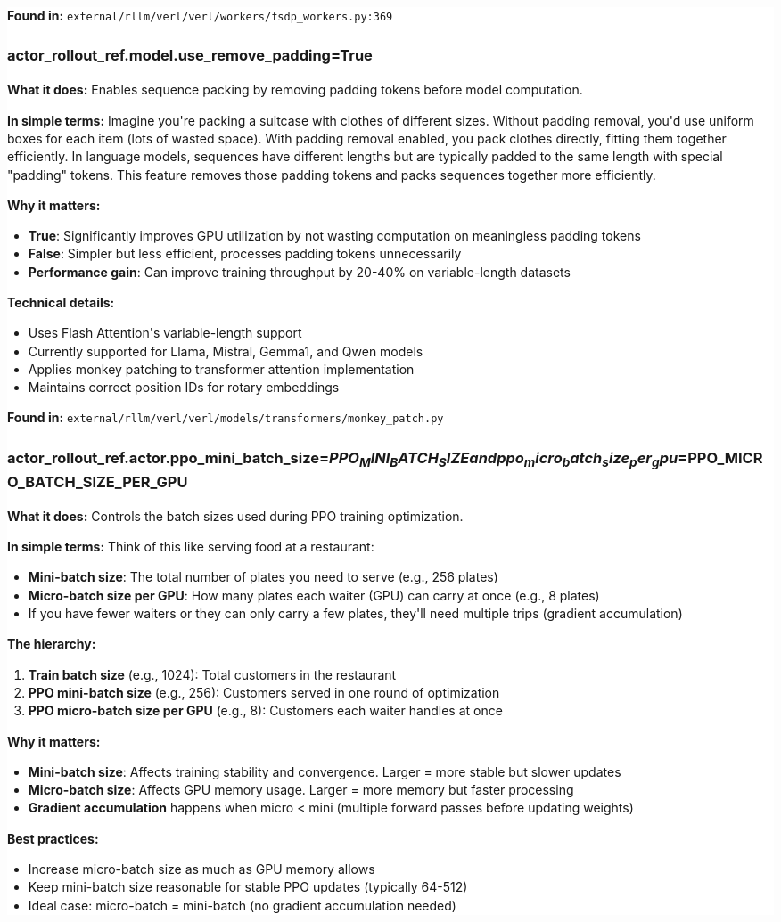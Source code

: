 **Found in:** `external/rllm/verl/verl/workers/fsdp_workers.py:369`

### actor_rollout_ref.model.use_remove_padding=True

**What it does:** Enables sequence packing by removing padding tokens before model computation.

**In simple terms:** Imagine you're packing a suitcase with clothes of different sizes. Without padding removal, you'd use uniform boxes for each item (lots of wasted space). With padding removal enabled, you pack clothes directly, fitting them together efficiently. In language models, sequences have different lengths but are typically padded to the same length with special "padding" tokens. This feature removes those padding tokens and packs sequences together more efficiently.

**Why it matters:**
- **True**: Significantly improves GPU utilization by not wasting computation on meaningless padding tokens
- **False**: Simpler but less efficient, processes padding tokens unnecessarily
- **Performance gain**: Can improve training throughput by 20-40% on variable-length datasets

**Technical details:**
- Uses Flash Attention's variable-length support
- Currently supported for Llama, Mistral, Gemma1, and Qwen models
- Applies monkey patching to transformer attention implementation
- Maintains correct position IDs for rotary embeddings

**Found in:** `external/rllm/verl/verl/models/transformers/monkey_patch.py`

### actor_rollout_ref.actor.ppo_mini_batch_size=$PPO_MINI_BATCH_SIZE and ppo_micro_batch_size_per_gpu=$PPO_MICRO_BATCH_SIZE_PER_GPU

**What it does:** Controls the batch sizes used during PPO training optimization.

**In simple terms:** Think of this like serving food at a restaurant:
- **Mini-batch size**: The total number of plates you need to serve (e.g., 256 plates)
- **Micro-batch size per GPU**: How many plates each waiter (GPU) can carry at once (e.g., 8 plates)
- If you have fewer waiters or they can only carry a few plates, they'll need multiple trips (gradient accumulation)

**The hierarchy:**
1. **Train batch size** (e.g., 1024): Total customers in the restaurant
2. **PPO mini-batch size** (e.g., 256): Customers served in one round of optimization
3. **PPO micro-batch size per GPU** (e.g., 8): Customers each waiter handles at once

**Why it matters:**
- **Mini-batch size**: Affects training stability and convergence. Larger = more stable but slower updates
- **Micro-batch size**: Affects GPU memory usage. Larger = more memory but faster processing
- **Gradient accumulation** happens when micro < mini (multiple forward passes before updating weights)

**Best practices:**
- Increase micro-batch size as much as GPU memory allows
- Keep mini-batch size reasonable for stable PPO updates (typically 64-512)
- Ideal case: micro-batch = mini-batch (no gradient accumulation needed)
